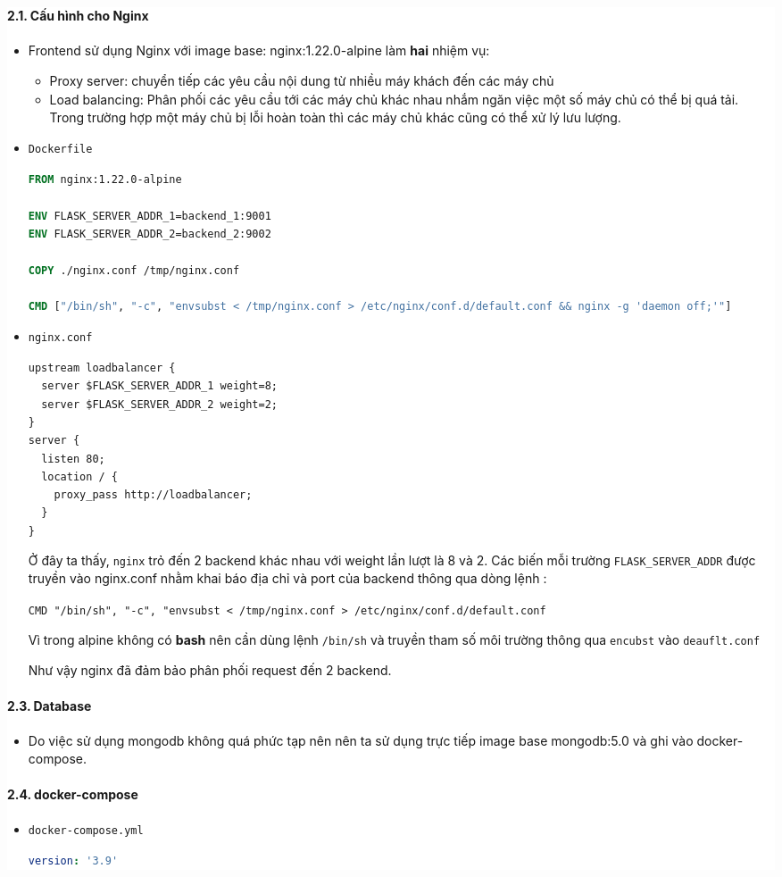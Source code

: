 #### **2.1. Cấu hình cho Nginx**
- Frontend sử dụng Nginx với image base: nginx:1.22.0-alpine làm **hai** nhiệm vụ:
  - Proxy server: chuyển tiếp các yêu cầu nội dung từ nhiều máy khách đến các máy chủ
  - Load balancing: Phân phối các yêu cầu tới các máy chủ khác nhau nhắm ngăn  việc một số máy chủ có thể bị quá tải. Trong trường hợp một máy chủ bị lỗi hoàn toàn thì các máy chủ khác cũng có thể xử lý lưu lượng.

- `Dockerfile`
  ```Dockerfile
  FROM nginx:1.22.0-alpine

  ENV FLASK_SERVER_ADDR_1=backend_1:9001
  ENV FLASK_SERVER_ADDR_2=backend_2:9002

  COPY ./nginx.conf /tmp/nginx.conf

  CMD ["/bin/sh", "-c", "envsubst < /tmp/nginx.conf > /etc/nginx/conf.d/default.conf && nginx -g 'daemon off;'"]
  ```

- `nginx.conf`
  ```
  upstream loadbalancer {
    server $FLASK_SERVER_ADDR_1 weight=8;
    server $FLASK_SERVER_ADDR_2 weight=2;
  }
  server {
    listen 80;
    location / {
      proxy_pass http://loadbalancer;
    }
  }
  ```
  Ở đây ta thấy, `nginx` trỏ đến 2 backend khác nhau với weight lần lượt là 8 và 2. Các biến mỗi trường `FLASK_SERVER_ADDR` được truyền vào nginx.conf nhằm khai báo địa chỉ và port của backend thông qua  dòng lệnh : 
  ```Dockefile 
  CMD "/bin/sh", "-c", "envsubst < /tmp/nginx.conf > /etc/nginx/conf.d/default.conf
  ```
  Vì trong alpine không có **bash** nên cần dùng lệnh `/bin/sh` và truyền tham số môi trường thông qua `encubst` vào `deauflt.conf`

  Như vậy nginx đã đảm bảo phân phối request đến 2 backend.


#### **2.3. Database**
- Do việc sử dụng mongodb không quá phức tạp nên nên ta sử dụng trực tiếp image base mongodb:5.0 và ghi vào docker-compose.

#### **2.4. docker-compose**
  - `docker-compose.yml`
    ```yml
    version: '3.9'
